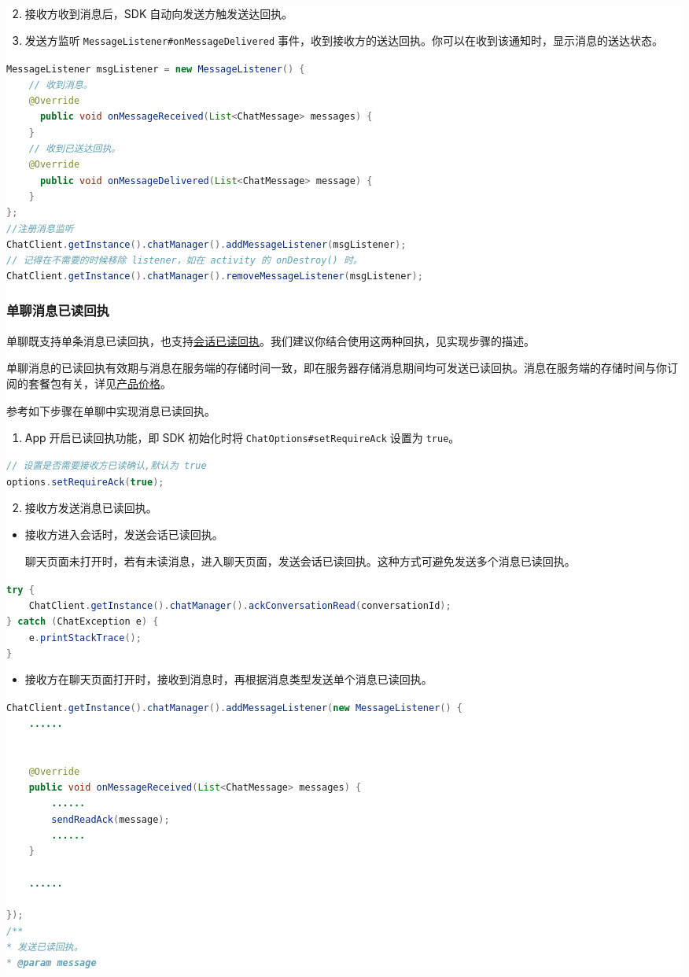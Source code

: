 2. 接收方收到消息后，SDK 自动向发送方触发送达回执。

3. 发送方监听 `MessageListener#onMessageDelivered` 事件，收到接收方的送达回执。你可以在收到该通知时，显示消息的送达状态。

```java
MessageListener msgListener = new MessageListener() {
    // 收到消息。
    @Override
      public void onMessageReceived(List<ChatMessage> messages) {
    }
    // 收到已送达回执。
    @Override
      public void onMessageDelivered(List<ChatMessage> message) {
    }
};
//注册消息监听
ChatClient.getInstance().chatManager().addMessageListener(msgListener);
// 记得在不需要的时候移除 listener，如在 activity 的 onDestroy() 时。
ChatClient.getInstance().chatManager().removeMessageListener(msgListener);
```

### 单聊消息已读回执

单聊既支持单条消息已读回执，也支持[会话已读回执](conversation_receipt.html)。我们建议你结合使用这两种回执，见实现步骤的描述。

单聊消息的已读回执有效期与消息在服务端的存储时间一致，即在服务器存储消息期间均可发送已读回执。消息在服务端的存储时间与你订阅的套餐包有关，详见[产品价格](/product/pricing.html#套餐包功能详情)。 

参考如下步骤在单聊中实现消息已读回执。

1. App 开启已读回执功能，即 SDK 初始化时将 `ChatOptions#setRequireAck` 设置为 `true`。
   
```java
// 设置是否需要接收方已读确认,默认为 true
options.setRequireAck(true);
```

2. 接收方发送消息已读回执。

- 接收方进入会话时，发送会话已读回执。
  
  聊天页面未打开时，若有未读消息，进入聊天页面，发送会话已读回执。这种方式可避免发送多个消息已读回执。

```java
try {
    ChatClient.getInstance().chatManager().ackConversationRead(conversationId);
} catch (ChatException e) {
    e.printStackTrace();
}
```

- 接收方在聊天页面打开时，接收到消息时，再根据消息类型发送单个消息已读回执。  

```java
ChatClient.getInstance().chatManager().addMessageListener(new MessageListener() {
    ......


    @Override
    public void onMessageReceived(List<ChatMessage> messages) {
        ......
        sendReadAck(message);
        ......
    }

    ......

});
/**
* 发送已读回执。
* @param message
```